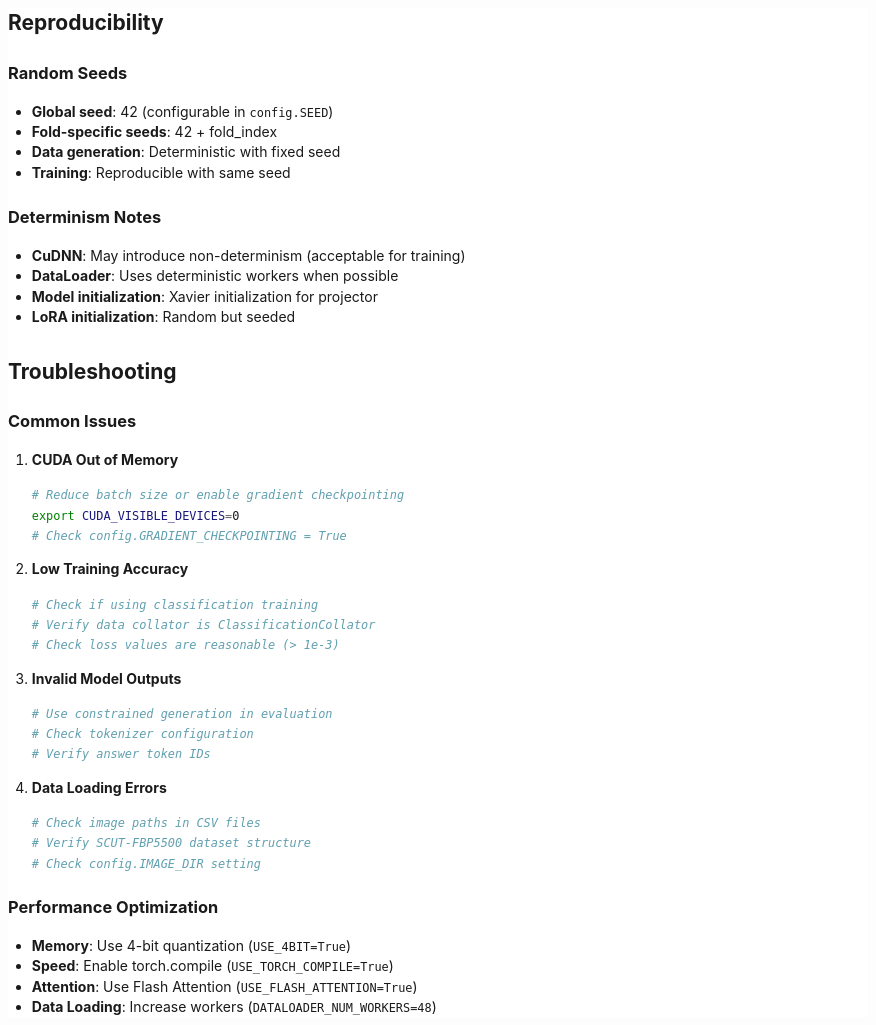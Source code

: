 ## Reproducibility

### Random Seeds

- **Global seed**: 42 (configurable in `config.SEED`)
- **Fold-specific seeds**: 42 + fold_index
- **Data generation**: Deterministic with fixed seed
- **Training**: Reproducible with same seed

### Determinism Notes

- **CuDNN**: May introduce non-determinism (acceptable for training)
- **DataLoader**: Uses deterministic workers when possible
- **Model initialization**: Xavier initialization for projector
- **LoRA initialization**: Random but seeded

## Troubleshooting

### Common Issues

1. **CUDA Out of Memory**
   ```bash
   # Reduce batch size or enable gradient checkpointing
   export CUDA_VISIBLE_DEVICES=0
   # Check config.GRADIENT_CHECKPOINTING = True
   ```

2. **Low Training Accuracy**
   ```bash
   # Check if using classification training
   # Verify data collator is ClassificationCollator
   # Check loss values are reasonable (> 1e-3)
   ```

3. **Invalid Model Outputs**
   ```bash
   # Use constrained generation in evaluation
   # Check tokenizer configuration
   # Verify answer token IDs
   ```

4. **Data Loading Errors**
   ```bash
   # Check image paths in CSV files
   # Verify SCUT-FBP5500 dataset structure
   # Check config.IMAGE_DIR setting
   ```

### Performance Optimization

- **Memory**: Use 4-bit quantization (`USE_4BIT=True`)
- **Speed**: Enable torch.compile (`USE_TORCH_COMPILE=True`)
- **Attention**: Use Flash Attention (`USE_FLASH_ATTENTION=True`)
- **Data Loading**: Increase workers (`DATALOADER_NUM_WORKERS=48`)
